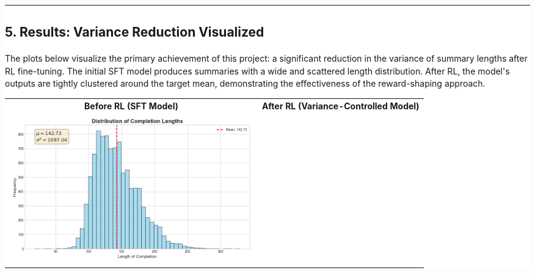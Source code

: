 -----

## 5\. Results: Variance Reduction Visualized

The plots below visualize the primary achievement of this project: a significant reduction in the variance of summary lengths after RL fine-tuning. The initial SFT model produces summaries with a wide and scattered length distribution. After RL, the model's outputs are tightly clustered around the target mean, demonstrating the effectiveness of the reward-shaping approach.

<table align="center">
<tr>
<td align="center"><b>Before RL (SFT Model)</b></td>
<td align="center"><b>After RL (Variance-Controlled Model)</b></td>
</tr>
<tr>
<td>
<img src="./docs/len_2sft_distribution.png" width="400">
</td>
<td>
